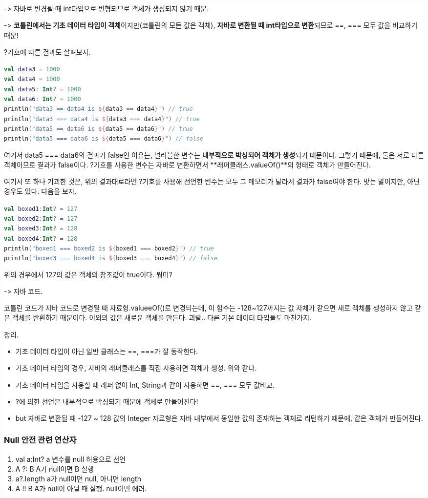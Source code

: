 -> 자바로 변경될 때 int타입으로 변형되므로 객체가 생성되지 않기 때문.

-> **코틀린에서는 기초 데이터 타입이 객체**이지만(코틀린의 모든 값은 객체), **자바로 변환될 때 int타입으로 변환**되므로 ==, === 모두 값을 비교하기 때문!

?기호에 따른 결과도 살펴보자.

```kotlin
val data3 = 1000
val data4 = 1000
val data5: Int? = 1000
val data6: Int? = 1000
println("data3 == data4 is ${data3 == data4}") // true
println("data3 === data4 is ${data3 === data4}") // true
println("data5 == data6 is ${data5 == data6}") // true
println("data5 === data6 is ${data5 === data6}") // false
```



여기서 data5 === data6의 결과가 false인 이유는, 널러블한 변수는 **내부적으로 박싱되어 객체가 생성**되기 때문이다. 그렇기 때문에, 둘은 서로 다른 객체이므로 결과가 false이다. ?기호를 사용한 변수는 자바로 변환하면서 **래퍼클래스.valueOf()**의 형태로 객체가 만들어진다.

여기서 또 하나 기괴한 것은, 위의 결과대로라면 ?기호를 사용해 선언한 변수는 모두 그 메모리가 달라서 결과가 false여야 한다. 맞는 말이지만, 아닌 경우도 있다. 다음을 보자.

```kotlin
val boxed1:Int? = 127
val boxed2:Int? = 127
val boxed3:Int? = 128
val boxed4:Int? = 128
println("boxed1 === boxed2 is ${boxed1 === boxed2}") // true
println("boxed3 === boxed4 is ${boxed3 === boxed4}") // false

```

위의 경우에서 127의 값은 객체의 참조값이 true이다. 뭥미?

-> 자바 코드.

코틀린 코드가 자바 코드로 변경될 때 자료형.valueeOf()로 변경되는데, 이 함수는 -128~127까지는 값 자체가 같으면 새로 객체를 생성하지 않고 같은 객체를 반환하기 때문이다. 이외의 값은 새로운 객체를 만든다. 괴랄.. 다른 기본 데이터 타입들도 마찬가지. 



정리.

- 기초 데이터 타입이 아닌 일반 클래스는 ==, ===가 잘 동작한다.

- 기초 데이터 타입의 경우, 자바의 래퍼클래스를 직접 사용하면 객체가 생성. 위와 같다.

- 기초 데이터 타입을 사용할 때 래퍼 없이 Int, String과 같이 사용하면 ==, === 모두 값비교.

- ?에 의한 선언은 내부적으로 박싱되기 때문에 객체로 만들어진다!

- but 자바로 변환될 때 -127 ~ 128 값의 Integer 자료형은 자바 내부에서 동일한 값의 존재하는 객체로 리턴하기 때문에, 같은 객체가 만들어진다.

  

### Null 안전 관련 연산자

1. val a:Int? a 변수를 null 허용으로 선언
2. A ?: B A가 null이면 B 실행
3. a?.length a가 null이면 null, 아니면 length
4. A !! B A가 null이 아닐 때 실행. null이면 에러.
